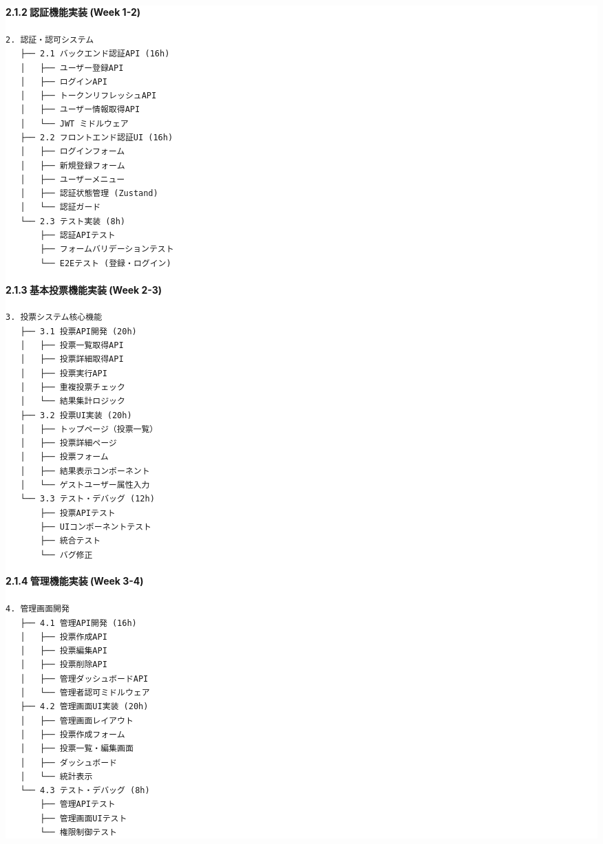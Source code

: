 
#### 2.1.2 認証機能実装 (Week 1-2)
```
2. 認証・認可システム
   ├── 2.1 バックエンド認証API (16h)
   │   ├── ユーザー登録API
   │   ├── ログインAPI
   │   ├── トークンリフレッシュAPI
   │   ├── ユーザー情報取得API
   │   └── JWT ミドルウェア
   ├── 2.2 フロントエンド認証UI (16h)
   │   ├── ログインフォーム
   │   ├── 新規登録フォーム
   │   ├── ユーザーメニュー
   │   ├── 認証状態管理 (Zustand)
   │   └── 認証ガード
   └── 2.3 テスト実装 (8h)
       ├── 認証APIテスト
       ├── フォームバリデーションテスト
       └── E2Eテスト (登録・ログイン)
```

#### 2.1.3 基本投票機能実装 (Week 2-3)
```
3. 投票システム核心機能
   ├── 3.1 投票API開発 (20h)
   │   ├── 投票一覧取得API
   │   ├── 投票詳細取得API
   │   ├── 投票実行API
   │   ├── 重複投票チェック
   │   └── 結果集計ロジック
   ├── 3.2 投票UI実装 (20h)
   │   ├── トップページ（投票一覧）
   │   ├── 投票詳細ページ
   │   ├── 投票フォーム
   │   ├── 結果表示コンポーネント
   │   └── ゲストユーザー属性入力
   └── 3.3 テスト・デバッグ (12h)
       ├── 投票APIテスト
       ├── UIコンポーネントテスト
       ├── 統合テスト
       └── バグ修正
```

#### 2.1.4 管理機能実装 (Week 3-4)
```
4. 管理画面開発
   ├── 4.1 管理API開発 (16h)
   │   ├── 投票作成API
   │   ├── 投票編集API
   │   ├── 投票削除API
   │   ├── 管理ダッシュボードAPI
   │   └── 管理者認可ミドルウェア
   ├── 4.2 管理画面UI実装 (20h)
   │   ├── 管理画面レイアウト
   │   ├── 投票作成フォーム
   │   ├── 投票一覧・編集画面
   │   ├── ダッシュボード
   │   └── 統計表示
   └── 4.3 テスト・デバッグ (8h)
       ├── 管理APIテスト
       ├── 管理画面UIテスト
       └── 権限制御テスト
```

